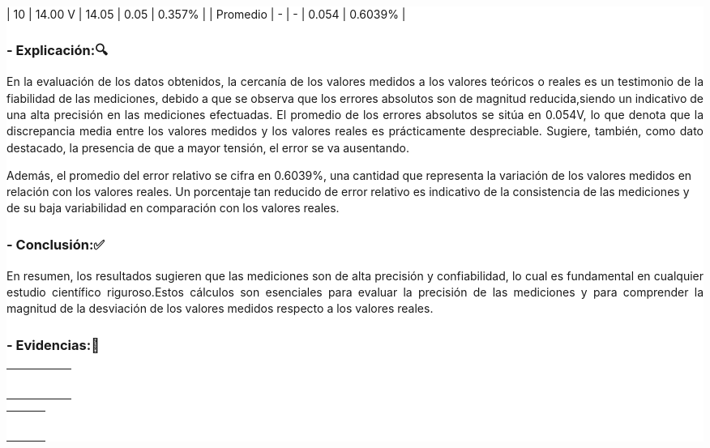 | 10 | 14.00 V | 14.05 | 0.05 | 0.357% |
| Promedio | - | - | 0.054 | 0.6039% |



   ### - Explicación:🔍
   <p align="justify"> En la evaluación de los datos obtenidos, la cercanía de los valores medidos a los valores teóricos o reales es un testimonio de la fiabilidad de las mediciones, debido a que se observa que los errores absolutos son de magnitud reducida,siendo un indicativo de una alta precisión en las mediciones efectuadas. El promedio de los errores absolutos se sitúa en 0.054V, lo que denota que la discrepancia media entre los valores medidos y los valores reales es prácticamente despreciable. 
Sugiere, también, como dato destacado, la presencia de que a mayor tensión, el error se va ausentando.

Además, el promedio del error relativo se cifra en 0.6039%, una cantidad que representa la variación de los valores medidos en relación con los valores reales. Un porcentaje tan reducido de error relativo es indicativo de la consistencia de las mediciones y de su baja variabilidad en comparación con los valores reales.
</p>


   ### - Conclusión:✅
<p align="justify">En resumen, los resultados sugieren que las mediciones son de alta precisión y confiabilidad, lo cual es fundamental en cualquier estudio científico riguroso.Estos cálculos son esenciales para evaluar la precisión de las mediciones y para comprender la magnitud de la desviación de los valores medidos respecto a los valores reales.
</p>


   ### - Evidencias:🎯
   <table>
    <tr>
        <td style="border: 0px solid #ddd; padding: 8px;">
            <img src="https://github.com/Fx2048/Team_4_FdD/blob/main/Im%C3%A1genes/(im%C3%A1genes)Gu%C3%ADa2_lab_equipamiento/medidas_multimetro_v/5v.jpg" alt="">
        </td>
        <td style="border: 0px solid #ddd; padding: 8px;">
            <img src="https://github.com/Fx2048/Team_4_FdD/blob/main/Im%C3%A1genes/(im%C3%A1genes)Gu%C3%ADa2_lab_equipamiento/medidas_multimetro_v/6v.jpg" alt="">
        </td>
        <td style="border: 0px solid #ddd; padding: 8px;">
            <img src="https://github.com/Fx2048/Team_4_FdD/blob/main/Im%C3%A1genes/(im%C3%A1genes)Gu%C3%ADa2_lab_equipamiento/medidas_multimetro_v/7v.jpg" alt="">
        </td>
        <td style="border: 0px solid #ddd; padding: 8px;">
            <img src="https://github.com/Fx2048/Team_4_FdD/blob/main/Im%C3%A1genes/(im%C3%A1genes)Gu%C3%ADa2_lab_equipamiento/medidas_multimetro_v/8v.jpg" alt="">
        </td>
        <td style="border: 0px solid #ddd; padding: 8px;">
            <img src="https://github.com/Fx2048/Team_4_FdD/blob/main/Im%C3%A1genes/(im%C3%A1genes)Gu%C3%ADa2_lab_equipamiento/medidas_multimetro_v/9v.jpg" alt="">
        </td>
</table>  
   <table>
    <tr>
        <td style="border: 0px solid #ddd; padding: 8px;">
            <img src="https://github.com/Fx2048/Team_4_FdD/blob/main/Im%C3%A1genes/(im%C3%A1genes)Gu%C3%ADa2_lab_equipamiento/medidas_multimetro_v/10v.jpg" alt="">
        </td>
        <td style="border: 0px solid #ddd; padding: 8px;">
            <img src="https://github.com/Fx2048/Team_4_FdD/blob/main/Im%C3%A1genes/(im%C3%A1genes)Gu%C3%ADa2_lab_equipamiento/medidas_multimetro_v/11v.jpg" alt="">
        </td>
        <td style="border: 0px solid #ddd; padding: 8px;">
            <img src="https://github.com/Fx2048/Team_4_FdD/blob/main/Im%C3%A1genes/(im%C3%A1genes)Gu%C3%ADa2_lab_equipamiento/medidas_multimetro_v/12v.jpg" alt="">